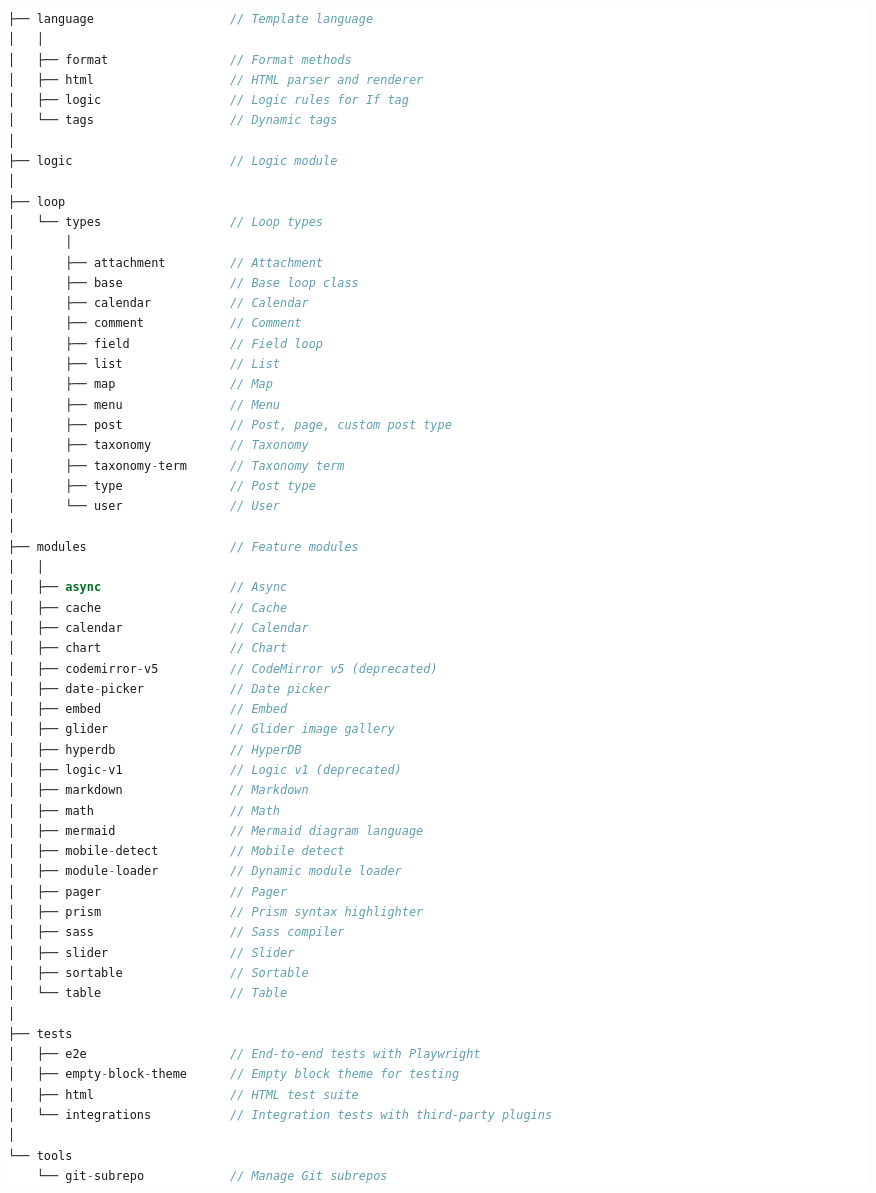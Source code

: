 ```js
├── language                   // Template language
│   │
│   ├── format                 // Format methods
│   ├── html                   // HTML parser and renderer
│   ├── logic                  // Logic rules for If tag
│   └── tags                   // Dynamic tags
│
├── logic                      // Logic module
│
├── loop
│   └── types                  // Loop types
│       │
│       ├── attachment         // Attachment
│       ├── base               // Base loop class
│       ├── calendar           // Calendar
│       ├── comment            // Comment
│       ├── field              // Field loop
│       ├── list               // List 
│       ├── map                // Map
│       ├── menu               // Menu
│       ├── post               // Post, page, custom post type
│       ├── taxonomy           // Taxonomy
│       ├── taxonomy-term      // Taxonomy term
│       ├── type               // Post type
│       └── user               // User
│
├── modules                    // Feature modules
│   │
│   ├── async                  // Async
│   ├── cache                  // Cache
│   ├── calendar               // Calendar
│   ├── chart                  // Chart
│   ├── codemirror-v5          // CodeMirror v5 (deprecated)
│   ├── date-picker            // Date picker
│   ├── embed                  // Embed
│   ├── glider                 // Glider image gallery
│   ├── hyperdb                // HyperDB
│   ├── logic-v1               // Logic v1 (deprecated)
│   ├── markdown               // Markdown
│   ├── math                   // Math
│   ├── mermaid                // Mermaid diagram language
│   ├── mobile-detect          // Mobile detect
│   ├── module-loader          // Dynamic module loader
│   ├── pager                  // Pager
│   ├── prism                  // Prism syntax highlighter
│   ├── sass                   // Sass compiler
│   ├── slider                 // Slider
│   ├── sortable               // Sortable
│   └── table                  // Table
│
├── tests
│   ├── e2e                    // End-to-end tests with Playwright
│   ├── empty-block-theme      // Empty block theme for testing
│   ├── html                   // HTML test suite
│   └── integrations           // Integration tests with third-party plugins
│
└── tools
    └── git-subrepo            // Manage Git subrepos
```
